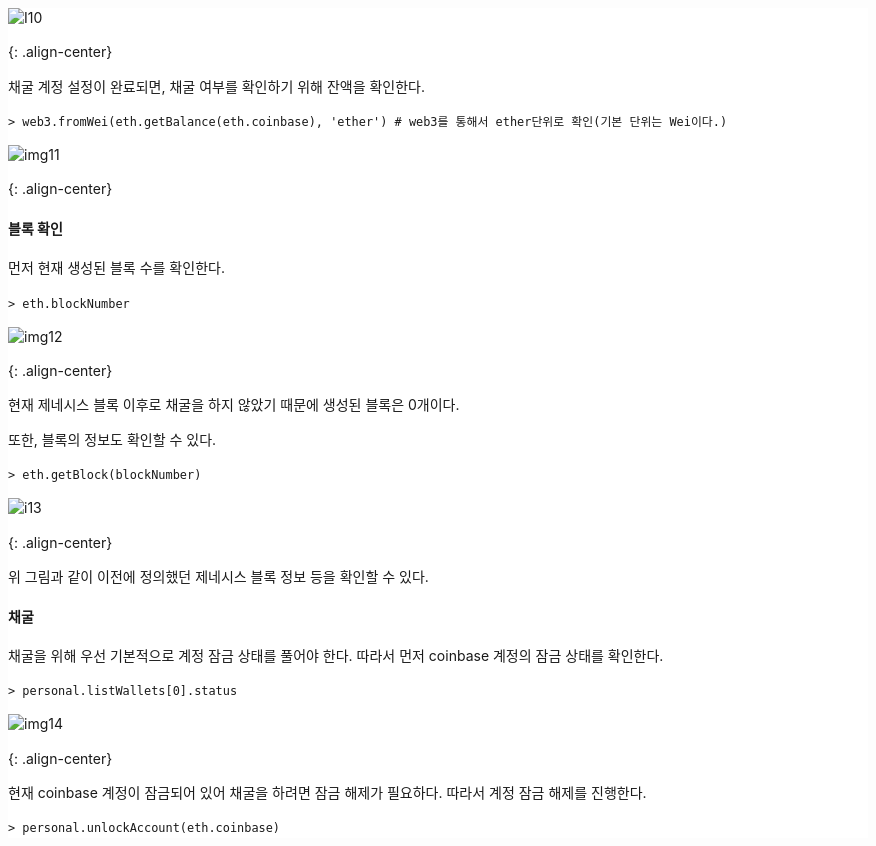 ![I10](../../images/2022-09-14-geth/I10.png)

{: .align-center}

채굴 계정 설정이 완료되면, 채굴 여부를 확인하기 위해 잔액을 확인한다.

```shell
> web3.fromWei(eth.getBalance(eth.coinbase), 'ether') # web3를 통해서 ether단위로 확인(기본 단위는 Wei이다.)
```

![img11](../../images/2022-09-14-geth/img11.png)

{: .align-center}



#### 블록 확인

먼저 현재 생성된 블록 수를 확인한다.

```shell
> eth.blockNumber
```

![img12](../../images/2022-09-14-geth/img12.png)

{: .align-center}

현재 제네시스 블록 이후로 채굴을 하지 않았기 때문에 생성된 블록은 0개이다.

또한, 블록의 정보도 확인할 수 있다.

```shell
> eth.getBlock(blockNumber)
```

![i13](../../images/2022-09-14-geth/i13.png)

{: .align-center}

위 그림과 같이 이전에 정의했던 제네시스 블록 정보 등을 확인할 수 있다.



#### 채굴

채굴을 위해 우선 기본적으로 계정 잠금 상태를 풀어야 한다. 따라서 먼저 coinbase 계정의 잠금 상태를 확인한다.

```shell
> personal.listWallets[0].status
```

![img14](../../images/2022-09-14-geth/img14.png)

{: .align-center}

현재 coinbase 계정이 잠금되어 있어 채굴을 하려면 잠금 해제가 필요하다. 따라서 계정 잠금 해제를 진행한다.

```shell
> personal.unlockAccount(eth.coinbase)
```
